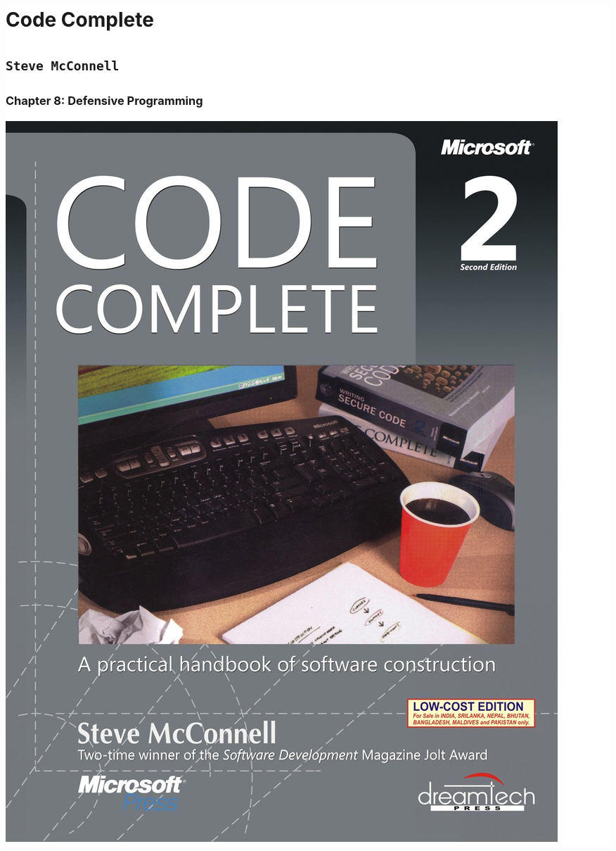 
# Code Complete
## `Steve McConnell`
### Chapter 8: Defensive Programming

![right](./img/code-complete.jpg)
